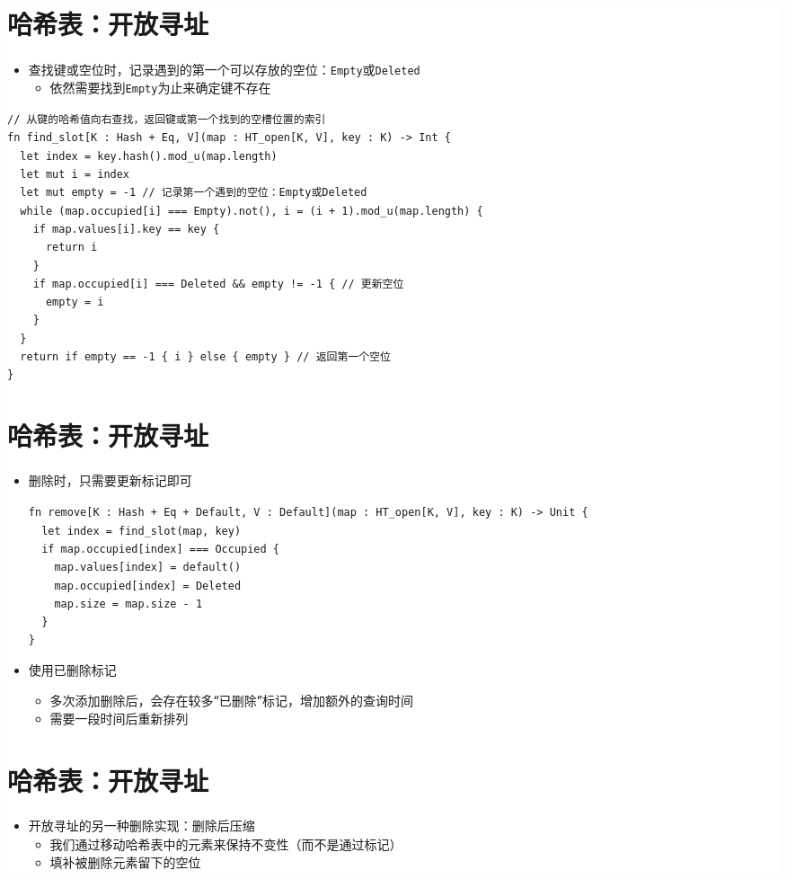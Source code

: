 # 哈希表：开放寻址

- 查找键或空位时，记录遇到的第一个可以存放的空位：`Empty`或`Deleted`
  - 依然需要找到`Empty`为止来确定键不存在

```moonbit
// 从键的哈希值向右查找，返回键或第一个找到的空槽位置的索引
fn find_slot[K : Hash + Eq, V](map : HT_open[K, V], key : K) -> Int {
  let index = key.hash().mod_u(map.length)
  let mut i = index
  let mut empty = -1 // 记录第一个遇到的空位：Empty或Deleted
  while (map.occupied[i] === Empty).not(), i = (i + 1).mod_u(map.length) {
    if map.values[i].key == key {
      return i
    }
    if map.occupied[i] === Deleted && empty != -1 { // 更新空位
      empty = i
    }
  }
  return if empty == -1 { i } else { empty } // 返回第一个空位
}
```

# 哈希表：开放寻址

- 删除时，只需要更新标记即可
  ```moonbit
  fn remove[K : Hash + Eq + Default, V : Default](map : HT_open[K, V], key : K) -> Unit {
    let index = find_slot(map, key)
    if map.occupied[index] === Occupied {
      map.values[index] = default()
      map.occupied[index] = Deleted
      map.size = map.size - 1
    }
  }
  ```

- 使用已删除标记
  - 多次添加删除后，会存在较多“已删除”标记，增加额外的查询时间
  - 需要一段时间后重新排列

# 哈希表：开放寻址

- 开放寻址的另一种删除实现：删除后压缩
  - 我们通过移动哈希表中的元素来保持不变性（而不是通过标记）
  - 填补被删除元素留下的空位
